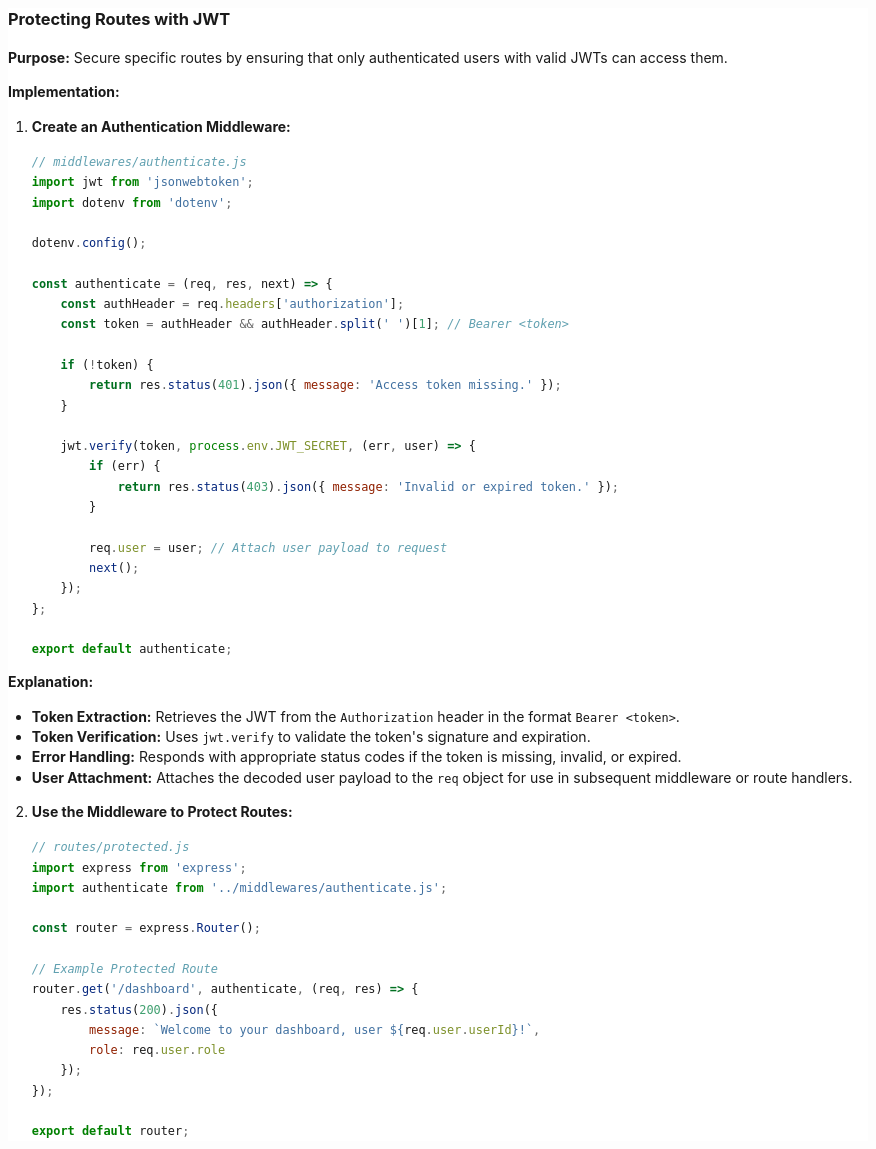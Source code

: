 ### Protecting Routes with JWT

**Purpose:** Secure specific routes by ensuring that only authenticated users with valid JWTs can access them.

**Implementation:**

1. **Create an Authentication Middleware:**

   ```javascript
   // middlewares/authenticate.js
   import jwt from 'jsonwebtoken';
   import dotenv from 'dotenv';

   dotenv.config();

   const authenticate = (req, res, next) => {
       const authHeader = req.headers['authorization'];
       const token = authHeader && authHeader.split(' ')[1]; // Bearer <token>

       if (!token) {
           return res.status(401).json({ message: 'Access token missing.' });
       }

       jwt.verify(token, process.env.JWT_SECRET, (err, user) => {
           if (err) {
               return res.status(403).json({ message: 'Invalid or expired token.' });
           }

           req.user = user; // Attach user payload to request
           next();
       });
   };

   export default authenticate;
   ```

**Explanation:**

- **Token Extraction:** Retrieves the JWT from the `Authorization` header in the format `Bearer <token>`.
- **Token Verification:** Uses `jwt.verify` to validate the token's signature and expiration.
- **Error Handling:** Responds with appropriate status codes if the token is missing, invalid, or expired.
- **User Attachment:** Attaches the decoded user payload to the `req` object for use in subsequent middleware or route handlers.

2. **Use the Middleware to Protect Routes:**

   ```javascript
   // routes/protected.js
   import express from 'express';
   import authenticate from '../middlewares/authenticate.js';

   const router = express.Router();

   // Example Protected Route
   router.get('/dashboard', authenticate, (req, res) => {
       res.status(200).json({
           message: `Welcome to your dashboard, user ${req.user.userId}!`,
           role: req.user.role
       });
   });

   export default router;
   ```
